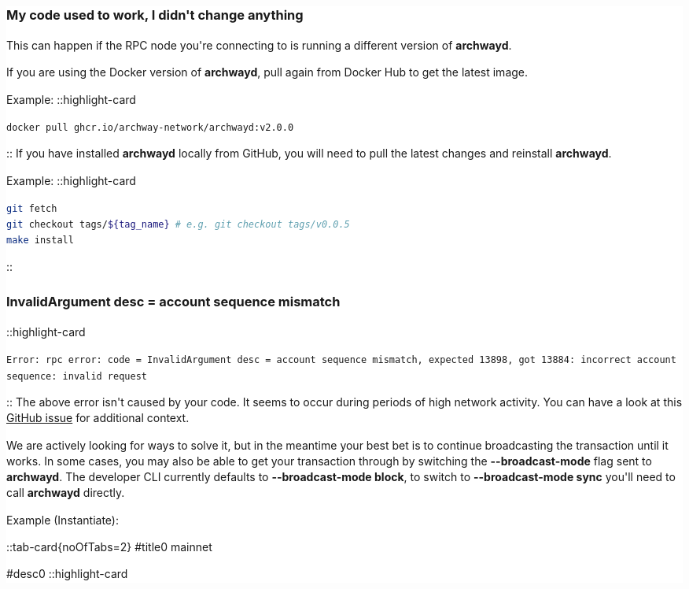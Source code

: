 ### My code used to work, I didn't change anything

This can happen if the RPC node you're connecting to is running a different version of **archwayd**.

If you are using the Docker version of **archwayd**, pull again from Docker Hub to get the latest image.

Example:
::highlight-card

```bash
docker pull ghcr.io/archway-network/archwayd:v2.0.0
```

::
If you have installed **archwayd** locally from GitHub, you will need to pull the latest changes and reinstall **archwayd**.

Example:
::highlight-card

```bash
git fetch
git checkout tags/${tag_name} # e.g. git checkout tags/v0.0.5
make install
```

::

### InvalidArgument desc = account sequence mismatch

::highlight-card

```bash
Error: rpc error: code = InvalidArgument desc = account sequence mismatch, expected 13898, got 13884: incorrect account sequence: invalid request
```

::
The above error isn't caused by your code. It seems to occur during periods of high network activity. You can have a look at this <a href="https://github.com/archway-network/archway/issues/157" target="_blank">GitHub issue</a> for additional context.

We are actively looking for ways to solve it, but in the meantime your best bet is to continue broadcasting the transaction until it works. In some cases, you may also be able to get your transaction through by switching the **--broadcast-mode** flag sent to **archwayd**. The developer CLI currently defaults to **--broadcast-mode block**, to switch to **--broadcast-mode sync** you'll need to call **archwayd** directly.

Example (Instantiate):


::tab-card{noOfTabs=2}
#title0
mainnet

#desc0
::highlight-card
